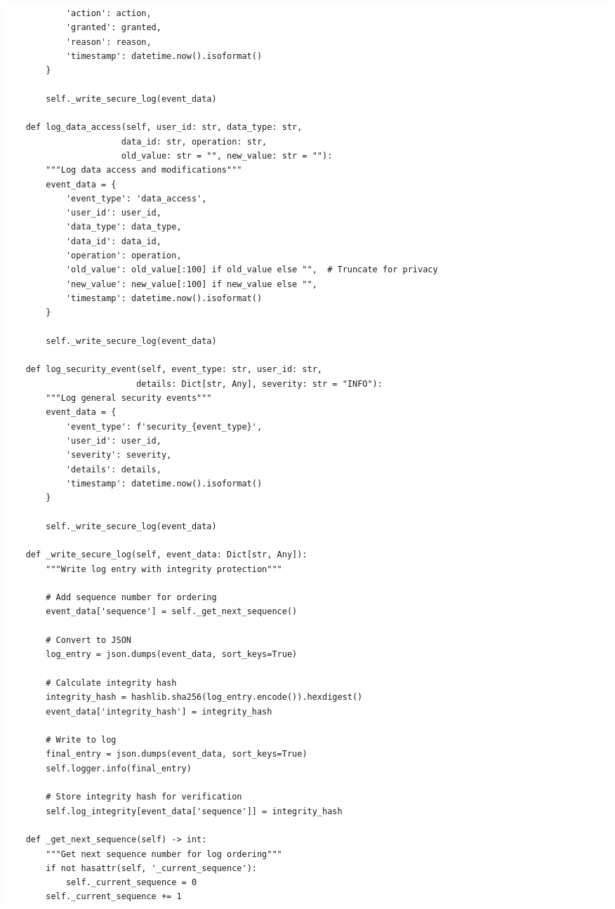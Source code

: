 ```python-template
            'action': action,
            'granted': granted,
            'reason': reason,
            'timestamp': datetime.now().isoformat()
        }
        
        self._write_secure_log(event_data)
    
    def log_data_access(self, user_id: str, data_type: str, 
                       data_id: str, operation: str, 
                       old_value: str = "", new_value: str = ""):
        """Log data access and modifications"""
        event_data = {
            'event_type': 'data_access',
            'user_id': user_id,
            'data_type': data_type,
            'data_id': data_id,
            'operation': operation,
            'old_value': old_value[:100] if old_value else "",  # Truncate for privacy
            'new_value': new_value[:100] if new_value else "",
            'timestamp': datetime.now().isoformat()
        }
        
        self._write_secure_log(event_data)
    
    def log_security_event(self, event_type: str, user_id: str, 
                          details: Dict[str, Any], severity: str = "INFO"):
        """Log general security events"""
        event_data = {
            'event_type': f'security_{event_type}',
            'user_id': user_id,
            'severity': severity,
            'details': details,
            'timestamp': datetime.now().isoformat()
        }
        
        self._write_secure_log(event_data)
    
    def _write_secure_log(self, event_data: Dict[str, Any]):
        """Write log entry with integrity protection"""
        
        # Add sequence number for ordering
        event_data['sequence'] = self._get_next_sequence()
        
        # Convert to JSON
        log_entry = json.dumps(event_data, sort_keys=True)
        
        # Calculate integrity hash
        integrity_hash = hashlib.sha256(log_entry.encode()).hexdigest()
        event_data['integrity_hash'] = integrity_hash
        
        # Write to log
        final_entry = json.dumps(event_data, sort_keys=True)
        self.logger.info(final_entry)
        
        # Store integrity hash for verification
        self.log_integrity[event_data['sequence']] = integrity_hash
    
    def _get_next_sequence(self) -> int:
        """Get next sequence number for log ordering"""
        if not hasattr(self, '_current_sequence'):
            self._current_sequence = 0
        self._current_sequence += 1
```